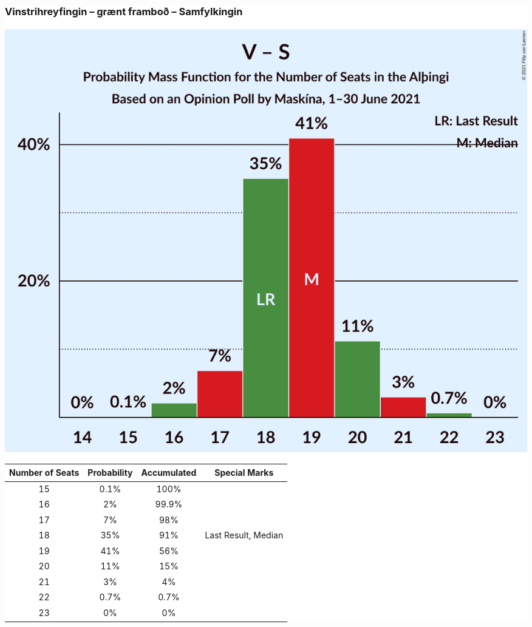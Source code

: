 ### Vinstrihreyfingin – grænt framboð – Samfylkingin

![Graph with seats probability mass function not yet produced](2021-06-30-Maskína-coalitions-seats-pmf-v–s.png "Seats Probability Mass Function")

| Number of Seats | Probability | Accumulated | Special Marks |
|:---------------:|:-----------:|:-----------:|:-------------:|
| 15 | 0.1% | 100% |  |
| 16 | 2% | 99.9% |  |
| 17 | 7% | 98% |  |
| 18 | 35% | 91% | Last Result, Median |
| 19 | 41% | 56% |  |
| 20 | 11% | 15% |  |
| 21 | 3% | 4% |  |
| 22 | 0.7% | 0.7% |  |
| 23 | 0% | 0% |  |
